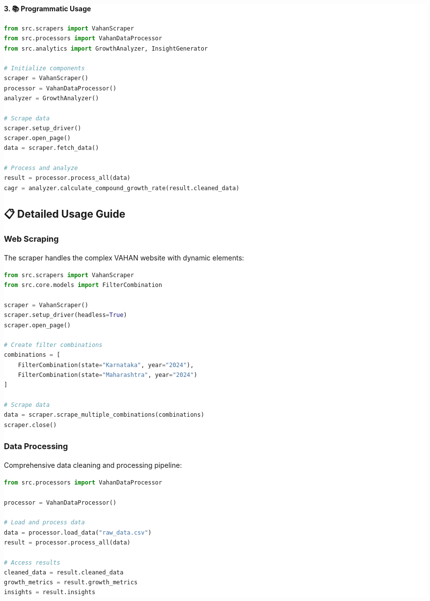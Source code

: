 #### 3. 📚 Programmatic Usage
```python
from src.scrapers import VahanScraper
from src.processors import VahanDataProcessor
from src.analytics import GrowthAnalyzer, InsightGenerator

# Initialize components
scraper = VahanScraper()
processor = VahanDataProcessor()
analyzer = GrowthAnalyzer()

# Scrape data
scraper.setup_driver()
scraper.open_page()
data = scraper.fetch_data()

# Process and analyze
result = processor.process_all(data)
cagr = analyzer.calculate_compound_growth_rate(result.cleaned_data)
```

## 📋 Detailed Usage Guide

### Web Scraping
The scraper handles the complex VAHAN website with dynamic elements:

```python
from src.scrapers import VahanScraper
from src.core.models import FilterCombination

scraper = VahanScraper()
scraper.setup_driver(headless=True)
scraper.open_page()

# Create filter combinations
combinations = [
    FilterCombination(state="Karnataka", year="2024"),
    FilterCombination(state="Maharashtra", year="2024")
]

# Scrape data
data = scraper.scrape_multiple_combinations(combinations)
scraper.close()
```

### Data Processing
Comprehensive data cleaning and processing pipeline:

```python
from src.processors import VahanDataProcessor

processor = VahanDataProcessor()

# Load and process data
data = processor.load_data("raw_data.csv")
result = processor.process_all(data)

# Access results
cleaned_data = result.cleaned_data
growth_metrics = result.growth_metrics
insights = result.insights
```
